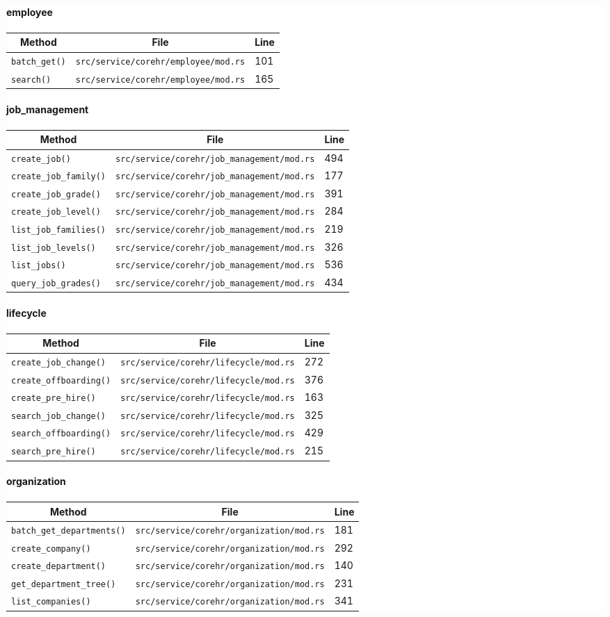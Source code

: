 #### employee

| Method | File | Line |
|--------|------|------|
| `batch_get()` | `src/service/corehr/employee/mod.rs` | 101 |
| `search()` | `src/service/corehr/employee/mod.rs` | 165 |

#### job_management

| Method | File | Line |
|--------|------|------|
| `create_job()` | `src/service/corehr/job_management/mod.rs` | 494 |
| `create_job_family()` | `src/service/corehr/job_management/mod.rs` | 177 |
| `create_job_grade()` | `src/service/corehr/job_management/mod.rs` | 391 |
| `create_job_level()` | `src/service/corehr/job_management/mod.rs` | 284 |
| `list_job_families()` | `src/service/corehr/job_management/mod.rs` | 219 |
| `list_job_levels()` | `src/service/corehr/job_management/mod.rs` | 326 |
| `list_jobs()` | `src/service/corehr/job_management/mod.rs` | 536 |
| `query_job_grades()` | `src/service/corehr/job_management/mod.rs` | 434 |

#### lifecycle

| Method | File | Line |
|--------|------|------|
| `create_job_change()` | `src/service/corehr/lifecycle/mod.rs` | 272 |
| `create_offboarding()` | `src/service/corehr/lifecycle/mod.rs` | 376 |
| `create_pre_hire()` | `src/service/corehr/lifecycle/mod.rs` | 163 |
| `search_job_change()` | `src/service/corehr/lifecycle/mod.rs` | 325 |
| `search_offboarding()` | `src/service/corehr/lifecycle/mod.rs` | 429 |
| `search_pre_hire()` | `src/service/corehr/lifecycle/mod.rs` | 215 |

#### organization

| Method | File | Line |
|--------|------|------|
| `batch_get_departments()` | `src/service/corehr/organization/mod.rs` | 181 |
| `create_company()` | `src/service/corehr/organization/mod.rs` | 292 |
| `create_department()` | `src/service/corehr/organization/mod.rs` | 140 |
| `get_department_tree()` | `src/service/corehr/organization/mod.rs` | 231 |
| `list_companies()` | `src/service/corehr/organization/mod.rs` | 341 |
